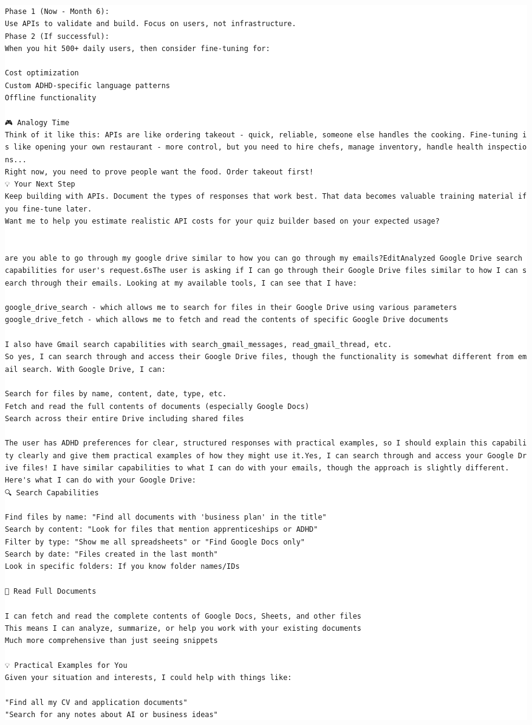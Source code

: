 ```txt
Phase 1 (Now - Month 6):
Use APIs to validate and build. Focus on users, not infrastructure.
Phase 2 (If successful):
When you hit 500+ daily users, then consider fine-tuning for:

Cost optimization
Custom ADHD-specific language patterns
Offline functionality

🎮 Analogy Time
Think of it like this: APIs are like ordering takeout - quick, reliable, someone else handles the cooking. Fine-tuning is like opening your own restaurant - more control, but you need to hire chefs, manage inventory, handle health inspections...
Right now, you need to prove people want the food. Order takeout first!
💡 Your Next Step
Keep building with APIs. Document the types of responses that work best. That data becomes valuable training material if you fine-tune later.
Want me to help you estimate realistic API costs for your quiz builder based on your expected usage?


are you able to go through my google drive similar to how you can go through my emails?EditAnalyzed Google Drive search capabilities for user's request.6sThe user is asking if I can go through their Google Drive files similar to how I can search through their emails. Looking at my available tools, I can see that I have:

google_drive_search - which allows me to search for files in their Google Drive using various parameters
google_drive_fetch - which allows me to fetch and read the contents of specific Google Drive documents

I also have Gmail search capabilities with search_gmail_messages, read_gmail_thread, etc.
So yes, I can search through and access their Google Drive files, though the functionality is somewhat different from email search. With Google Drive, I can:

Search for files by name, content, date, type, etc.
Fetch and read the full contents of documents (especially Google Docs)
Search across their entire Drive including shared files

The user has ADHD preferences for clear, structured responses with practical examples, so I should explain this capability clearly and give them practical examples of how they might use it.Yes, I can search through and access your Google Drive files! I have similar capabilities to what I can do with your emails, though the approach is slightly different.
Here's what I can do with your Google Drive:
🔍 Search Capabilities

Find files by name: "Find all documents with 'business plan' in the title"
Search by content: "Look for files that mention apprenticeships or ADHD"
Filter by type: "Show me all spreadsheets" or "Find Google Docs only"
Search by date: "Files created in the last month"
Look in specific folders: If you know folder names/IDs

📖 Read Full Documents

I can fetch and read the complete contents of Google Docs, Sheets, and other files
This means I can analyze, summarize, or help you work with your existing documents
Much more comprehensive than just seeing snippets

💡 Practical Examples for You
Given your situation and interests, I could help with things like:

"Find all my CV and application documents"
"Search for any notes about AI or business ideas"
```